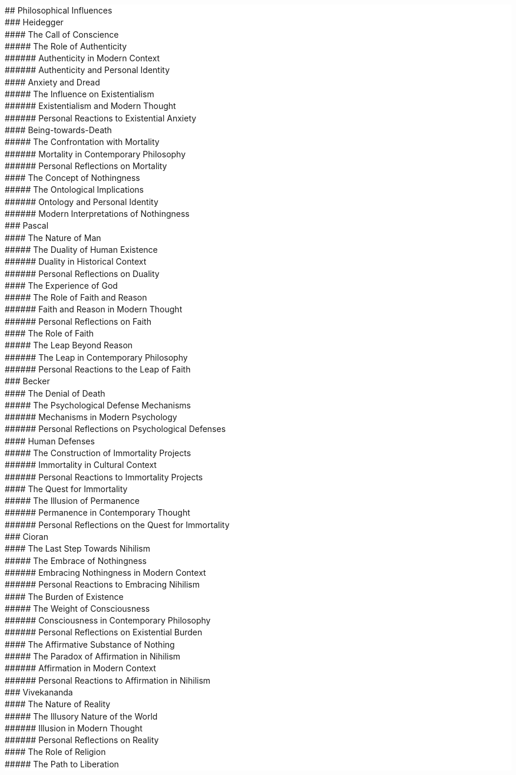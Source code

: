\## Philosophical Influences  
\### Heidegger  
\#### The Call of Conscience  
\##### The Role of Authenticity  
\###### Authenticity in Modern Context  
\###### Authenticity and Personal Identity  
\#### Anxiety and Dread  
\##### The Influence on Existentialism  
\###### Existentialism and Modern Thought  
\###### Personal Reactions to Existential Anxiety  
\#### Being-towards-Death  
\##### The Confrontation with Mortality  
\###### Mortality in Contemporary Philosophy  
\###### Personal Reflections on Mortality  
\#### The Concept of Nothingness  
\##### The Ontological Implications  
\###### Ontology and Personal Identity  
\###### Modern Interpretations of Nothingness  
\### Pascal  
\#### The Nature of Man  
\##### The Duality of Human Existence  
\###### Duality in Historical Context  
\###### Personal Reflections on Duality  
\#### The Experience of God  
\##### The Role of Faith and Reason  
\###### Faith and Reason in Modern Thought  
\###### Personal Reflections on Faith  
\#### The Role of Faith  
\##### The Leap Beyond Reason  
\###### The Leap in Contemporary Philosophy  
\###### Personal Reactions to the Leap of Faith  
\### Becker  
\#### The Denial of Death  
\##### The Psychological Defense Mechanisms  
\###### Mechanisms in Modern Psychology  
\###### Personal Reflections on Psychological Defenses  
\#### Human Defenses  
\##### The Construction of Immortality Projects  
\###### Immortality in Cultural Context  
\###### Personal Reactions to Immortality Projects  
\#### The Quest for Immortality  
\##### The Illusion of Permanence  
\###### Permanence in Contemporary Thought  
\###### Personal Reflections on the Quest for Immortality  
\### Cioran  
\#### The Last Step Towards Nihilism  
\##### The Embrace of Nothingness  
\###### Embracing Nothingness in Modern Context  
\###### Personal Reactions to Embracing Nihilism  
\#### The Burden of Existence  
\##### The Weight of Consciousness  
\###### Consciousness in Contemporary Philosophy  
\###### Personal Reflections on Existential Burden  
\#### The Affirmative Substance of Nothing  
\##### The Paradox of Affirmation in Nihilism  
\###### Affirmation in Modern Context  
\###### Personal Reactions to Affirmation in Nihilism  
\### Vivekananda  
\#### The Nature of Reality  
\##### The Illusory Nature of the World  
\###### Illusion in Modern Thought  
\###### Personal Reflections on Reality  
\#### The Role of Religion  
\##### The Path to Liberation  
